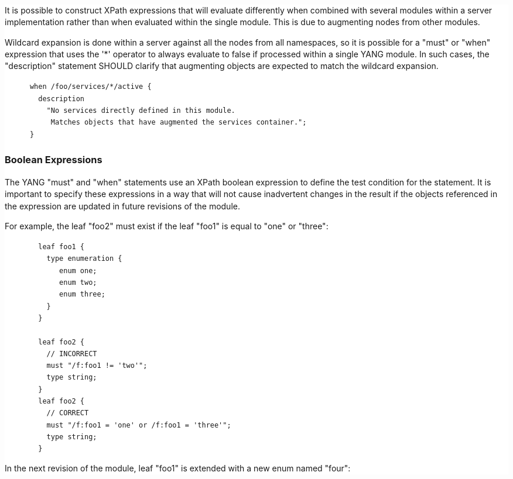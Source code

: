    It is possible to construct XPath expressions that will evaluate
   differently when combined with several modules within a server
   implementation rather than when evaluated within the single module.
   This is due to augmenting nodes from other modules.

   Wildcard expansion is done within a server against all the nodes from
   all namespaces, so it is possible for a "must" or "when" expression
   that uses the '*' operator to always evaluate to false if processed
   within a single YANG module.  In such cases, the "description"
   statement SHOULD clarify that augmenting objects are expected to
   match the wildcard expansion.

~~~ yang
      when /foo/services/*/active {
        description
          "No services directly defined in this module.
           Matches objects that have augmented the services container.";
      }
~~~

###  Boolean Expressions

   The YANG "must" and "when" statements use an XPath boolean expression
   to define the test condition for the statement.  It is important to
   specify these expressions in a way that will not cause inadvertent
   changes in the result if the objects referenced in the expression are
   updated in future revisions of the module.

   For example, the leaf "foo2" must exist if the leaf "foo1" is equal
   to "one" or "three":

~~~ yang
        leaf foo1 {
          type enumeration {
             enum one;
             enum two;
             enum three;
          }
        }

        leaf foo2 {
          // INCORRECT
          must "/f:foo1 != 'two'";
          type string;
        }
        leaf foo2 {
          // CORRECT
          must "/f:foo1 = 'one' or /f:foo1 = 'three'";
          type string;
        }
~~~

   In the next revision of the module, leaf "foo1" is extended with a
   new enum named "four":
